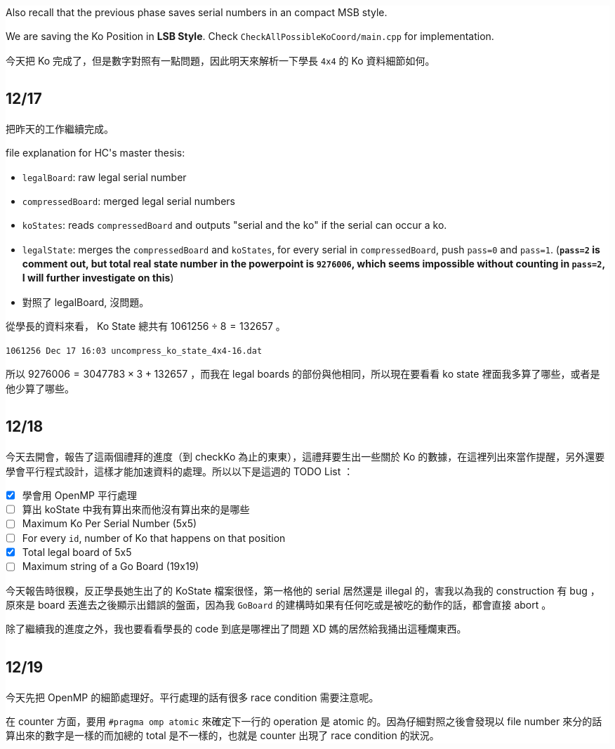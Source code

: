 Also recall that the previous phase saves serial numbers in an compact MSB style. 

We are saving the Ko Position in **LSB Style**. Check `CheckAllPossibleKoCoord/main.cpp` for implementation.

今天把 Ko 完成了，但是數字對照有一點問題，因此明天來解析一下學長 `4x4` 的 Ko 資料細節如何。

## 12/17

把昨天的工作繼續完成。

file explanation for HC's master thesis:

- `legalBoard`: raw legal serial number
- `compressedBoard`: merged legal serial numbers
- `koStates`: reads `compressedBoard` and outputs "serial and the ko" if the serial can occur a ko.
- `legalState`: merges the `compressedBoard` and `koStates`, for every serial in `compressedBoard`, push `pass=0` and `pass=1`. (**`pass=2` is comment out, but total real state number in the powerpoint is `9276006`, which seems impossible without counting in `pass=2`, I will further investigate on this**)


- 對照了 legalBoard, 沒問題。

從學長的資料來看， Ko State 總共有 $1061256 \div 8 = 132657$ 。 

```
1061256 Dec 17 16:03 uncompress_ko_state_4x4-16.dat
```

所以 $9276006 = 3047783 \times 3 + 132657$ ，而我在 legal boards 的部份與他相同，所以現在要看看 ko state 裡面我多算了哪些，或者是他少算了哪些。



## 12/18

今天去開會，報告了這兩個禮拜的進度（到 checkKo 為止的東東），這禮拜要生出一些關於 Ko 的數據，在這裡列出來當作提醒，另外還要學會平行程式設計，這樣才能加速資料的處理。所以以下是這週的 TODO List ：


- [x] 學會用 OpenMP 平行處理
- [ ] 算出 koState 中我有算出來而他沒有算出來的是哪些
- [ ] Maximum Ko Per Serial Number  (5x5)
- [ ] For every `id`, number of Ko that happens on that position
- [x] Total legal board of 5x5
- [ ] Maximum string of a Go Board (19x19)

今天報告時很糗，反正學長她生出了的 KoState 檔案很怪，第一格他的 serial 居然還是 illegal 的，害我以為我的 construction 有 bug ，原來是 board 丟進去之後顯示出錯誤的盤面，因為我 `GoBoard` 的建構時如果有任何吃或是被吃的動作的話，都會直接 abort 。

除了繼續我的進度之外，我也要看看學長的 code 到底是哪裡出了問題 XD 媽的居然給我捅出這種爛東西。


## 12/19

今天先把 OpenMP 的細節處理好。平行處理的話有很多 race condition 需要注意呢。

在 counter 方面，要用 `#pragma omp atomic` 來確定下一行的 operation 是 atomic 的。因為仔細對照之後會發現以 file number 來分的話算出來的數字是一樣的而加總的 total 是不一樣的，也就是 counter 出現了 race condition 的狀況。
